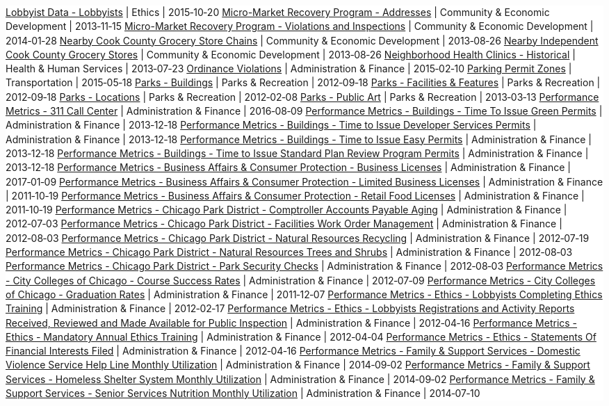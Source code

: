 [Lobbyist Data - Lobbyists](../datasets/tq3e-t5yq.md) | Ethics | 2015&#x2011;10&#x2011;20
[Micro-Market Recovery Program - Addresses](../datasets/cf2f-mmzv.md) | Community & Economic Development | 2013&#x2011;11&#x2011;15
[Micro-Market Recovery Program - Violations and Inspections](../datasets/ujwc-724r.md) | Community & Economic Development | 2014&#x2011;01&#x2011;28
[Nearby Cook County Grocery Store Chains](../datasets/wryv-d7zf.md) | Community & Economic Development | 2013&#x2011;08&#x2011;26
[Nearby Independent Cook County Grocery Stores](../datasets/ddxq-pdr6.md) | Community & Economic Development | 2013&#x2011;08&#x2011;26
[Neighborhood Health Clinics - Historical](../datasets/mw69-m6xi.md) | Health & Human Services | 2013&#x2011;07&#x2011;23
[Ordinance Violations](../datasets/6br9-quuz.md) | Administration & Finance | 2015&#x2011;02&#x2011;10
[Parking Permit Zones](../datasets/u9xt-hiju.md) | Transportation | 2015&#x2011;05&#x2011;18
[Parks - Buildings](../datasets/2u2y-n6dm.md) | Parks & Recreation | 2012&#x2011;09&#x2011;18
[Parks - Facilities & Features](../datasets/y7qa-tvqx.md) | Parks & Recreation | 2012&#x2011;09&#x2011;18
[Parks - Locations](../datasets/wwy2-k7b3.md) | Parks & Recreation | 2012&#x2011;02&#x2011;08
[Parks - Public Art](../datasets/sj6t-9cju.md) | Parks & Recreation | 2013&#x2011;03&#x2011;13
[Performance Metrics - 311 Call Center](../datasets/kj88-xnxq.md) | Administration & Finance | 2016&#x2011;08&#x2011;09
[Performance Metrics - Buildings - Time To Issue Green Permits](../datasets/z2qz-687z.md) | Administration & Finance | 2013&#x2011;12&#x2011;18
[Performance Metrics - Buildings - Time to Issue Developer Services Permits](../datasets/ijdy-a94t.md) | Administration & Finance | 2013&#x2011;12&#x2011;18
[Performance Metrics - Buildings - Time to Issue Easy Permits](../datasets/7ray-xvet.md) | Administration & Finance | 2013&#x2011;12&#x2011;18
[Performance Metrics - Buildings - Time to Issue Standard Plan Review Program Permits](../datasets/4ygs-9x34.md) | Administration & Finance | 2013&#x2011;12&#x2011;18
[Performance Metrics - Business Affairs & Consumer Protection - Business Licenses](../datasets/emvs-38e6.md) | Administration & Finance | 2017&#x2011;01&#x2011;09
[Performance Metrics - Business Affairs & Consumer Protection - Limited Business Licenses](../datasets/7483-qiqw.md) | Administration & Finance | 2011&#x2011;10&#x2011;19
[Performance Metrics - Business Affairs & Consumer Protection - Retail Food Licenses](../datasets/uxj2-up34.md) | Administration & Finance | 2011&#x2011;10&#x2011;19
[Performance Metrics - Chicago Park District - Comptroller Accounts Payable Aging](../datasets/q93p-dagd.md) | Administration & Finance | 2012&#x2011;07&#x2011;03
[Performance Metrics - Chicago Park District - Facilities Work Order Management](../datasets/sya9-5zxj.md) | Administration & Finance | 2012&#x2011;08&#x2011;03
[Performance Metrics - Chicago Park District - Natural Resources Recycling](../datasets/kes6-wskt.md) | Administration & Finance | 2012&#x2011;07&#x2011;19
[Performance Metrics - Chicago Park District - Natural Resources Trees and Shrubs](../datasets/cnj6-r3qn.md) | Administration & Finance | 2012&#x2011;08&#x2011;03
[Performance Metrics - Chicago Park District - Park Security Checks](../datasets/wrvx-zpw5.md) | Administration & Finance | 2012&#x2011;08&#x2011;03
[Performance Metrics - City Colleges of Chicago - Course Success Rates](../datasets/vz8e-347q.md) | Administration & Finance | 2012&#x2011;07&#x2011;09
[Performance Metrics - City Colleges of Chicago - Graduation Rates](../datasets/vvxi-nsph.md) | Administration & Finance | 2011&#x2011;12&#x2011;07
[Performance Metrics - Ethics - Lobbyists Completing Ethics Training](../datasets/i9uw-idjh.md) | Administration & Finance | 2012&#x2011;02&#x2011;17
[Performance Metrics - Ethics - Lobbyists Registrations and Activity Reports Received, Reviewed and Made Available for Public Inspection](../datasets/myh9-inim.md) | Administration & Finance | 2012&#x2011;04&#x2011;16
[Performance Metrics - Ethics - Mandatory Annual Ethics Training](../datasets/u2nq-s7gg.md) | Administration & Finance | 2012&#x2011;04&#x2011;04
[Performance Metrics - Ethics - Statements Of Financial Interests Filed](../datasets/xx5x-8bka.md) | Administration & Finance | 2012&#x2011;04&#x2011;16
[Performance Metrics - Family & Support Services - Domestic Violence Service Help Line Monthly Utilization](../datasets/hbuv-eka5.md) | Administration & Finance | 2014&#x2011;09&#x2011;02
[Performance Metrics - Family & Support Services - Homeless Shelter System Monthly Utilization](../datasets/vg8w-2w9y.md) | Administration & Finance | 2014&#x2011;09&#x2011;02
[Performance Metrics - Family & Support Services - Senior Services Nutrition Monthly Utilization](../datasets/m3we-umj3.md) | Administration & Finance | 2014&#x2011;07&#x2011;10